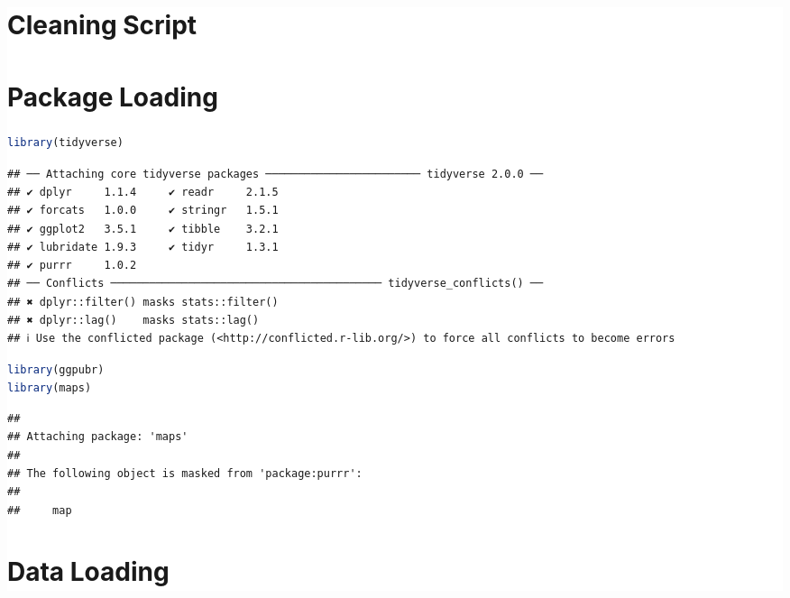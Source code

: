 Cleaning Script
================

# Package Loading

``` r
library(tidyverse)
```

    ## ── Attaching core tidyverse packages ──────────────────────── tidyverse 2.0.0 ──
    ## ✔ dplyr     1.1.4     ✔ readr     2.1.5
    ## ✔ forcats   1.0.0     ✔ stringr   1.5.1
    ## ✔ ggplot2   3.5.1     ✔ tibble    3.2.1
    ## ✔ lubridate 1.9.3     ✔ tidyr     1.3.1
    ## ✔ purrr     1.0.2     
    ## ── Conflicts ────────────────────────────────────────── tidyverse_conflicts() ──
    ## ✖ dplyr::filter() masks stats::filter()
    ## ✖ dplyr::lag()    masks stats::lag()
    ## ℹ Use the conflicted package (<http://conflicted.r-lib.org/>) to force all conflicts to become errors

``` r
library(ggpubr)
library(maps)
```

    ## 
    ## Attaching package: 'maps'
    ## 
    ## The following object is masked from 'package:purrr':
    ## 
    ##     map

# Data Loading
